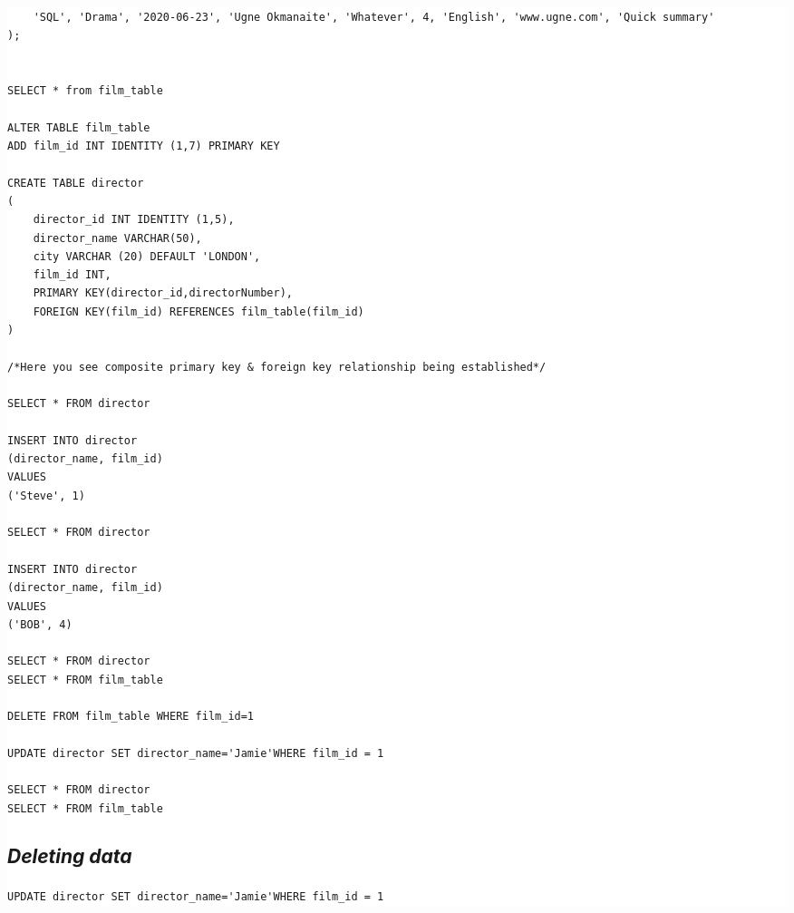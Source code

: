 ```oracle-sql
    'SQL', 'Drama', '2020-06-23', 'Ugne Okmanaite', 'Whatever', 4, 'English', 'www.ugne.com', 'Quick summary'
);


SELECT * from film_table

ALTER TABLE film_table
ADD film_id INT IDENTITY (1,7) PRIMARY KEY

CREATE TABLE director
(
    director_id INT IDENTITY (1,5),
    director_name VARCHAR(50),
    city VARCHAR (20) DEFAULT 'LONDON',
    film_id INT,
    PRIMARY KEY(director_id,directorNumber),
    FOREIGN KEY(film_id) REFERENCES film_table(film_id)
)

/*Here you see composite primary key & foreign key relationship being established*/

SELECT * FROM director

INSERT INTO director
(director_name, film_id)
VALUES
('Steve', 1)

SELECT * FROM director

INSERT INTO director
(director_name, film_id)
VALUES
('BOB', 4)

SELECT * FROM director
SELECT * FROM film_table

DELETE FROM film_table WHERE film_id=1

UPDATE director SET director_name='Jamie'WHERE film_id = 1

SELECT * FROM director
SELECT * FROM film_table
```

## _Deleting data_

`UPDATE director SET director_name='Jamie'WHERE film_id = 1`
